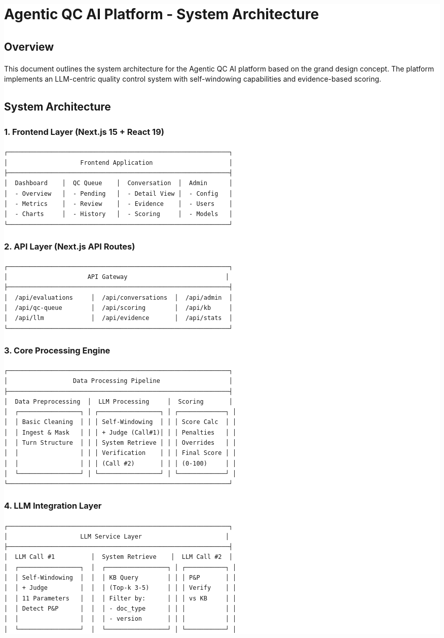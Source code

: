 # Agentic QC AI Platform - System Architecture

## Overview
This document outlines the system architecture for the Agentic QC AI platform based on the grand design concept. The platform implements an LLM-centric quality control system with self-windowing capabilities and evidence-based scoring.

## System Architecture

### 1. Frontend Layer (Next.js 15 + React 19)
```
┌─────────────────────────────────────────────────────────────┐
│                    Frontend Application                     │
├─────────────────────────────────────────────────────────────┤
│  Dashboard    │  QC Queue    │  Conversation  │  Admin      │
│  - Overview   │  - Pending   │  - Detail View │  - Config   │
│  - Metrics    │  - Review    │  - Evidence    │  - Users    │
│  - Charts     │  - History   │  - Scoring     │  - Models   │
└─────────────────────────────────────────────────────────────┘
```

### 2. API Layer (Next.js API Routes)
```
┌─────────────────────────────────────────────────────────────┐
│                      API Gateway                           │
├─────────────────────────────────────────────────────────────┤
│  /api/evaluations     │  /api/conversations  │  /api/admin  │
│  /api/qc-queue        │  /api/scoring        │  /api/kb     │
│  /api/llm             │  /api/evidence       │  /api/stats  │
└─────────────────────────────────────────────────────────────┘
```

### 3. Core Processing Engine
```
┌─────────────────────────────────────────────────────────────┐
│                  Data Processing Pipeline                   │
├─────────────────────────────────────────────────────────────┤
│  Data Preprocessing  │  LLM Processing     │  Scoring       │
│  ┌─────────────────┐ │ ┌─────────────────┐ │ ┌─────────────┐ │
│  │ Basic Cleaning  │ │ │ Self-Windowing  │ │ │ Score Calc  │ │
│  │ Ingest & Mask   │ │ │ + Judge (Call#1)│ │ │ Penalties   │ │
│  │ Turn Structure  │ │ │ System Retrieve │ │ │ Overrides   │ │
│  │                 │ │ │ Verification    │ │ │ Final Score │ │
│  │                 │ │ │ (Call #2)       │ │ │ (0-100)     │ │
│  └─────────────────┘ │ └─────────────────┘ │ └─────────────┘ │
└─────────────────────────────────────────────────────────────┘
```

### 4. LLM Integration Layer
```
┌─────────────────────────────────────────────────────────────┐
│                    LLM Service Layer                       │
├─────────────────────────────────────────────────────────────┤
│  LLM Call #1          │  System Retrieve    │  LLM Call #2  │
│  ┌─────────────────┐  │  ┌─────────────────┐ │ ┌───────────┐ │
│  │ Self-Windowing  │  │  │ KB Query        │ │ │ P&P       │ │
│  │ + Judge         │  │  │ (Top-k 3-5)     │ │ │ Verify    │ │
│  │ 11 Parameters   │  │  │ Filter by:      │ │ │ vs KB     │ │
│  │ Detect P&P      │  │  │ - doc_type      │ │ │           │ │
│  │                 │  │  │ - version       │ │ │           │ │
│  └─────────────────┘  │  └─────────────────┘ │ └───────────┘ │
```